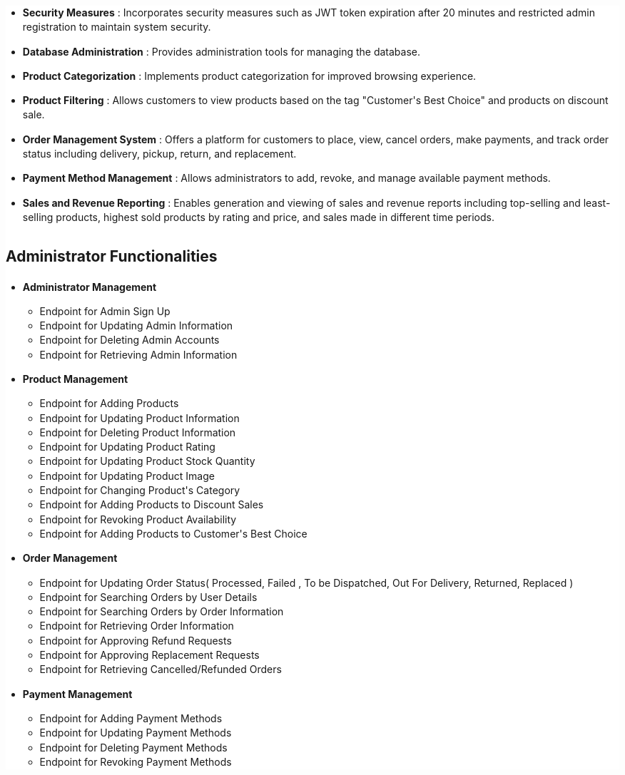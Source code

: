 - **Security Measures** : Incorporates security measures such as JWT token expiration after 20 minutes and restricted admin registration to maintain system security.

- **Database Administration** : Provides administration tools for managing the database.

- **Product Categorization** : Implements product categorization for improved browsing experience.

- **Product Filtering** : Allows customers to view products based on the tag "Customer's Best Choice" and products on discount sale.

- **Order Management System** : Offers a platform for customers to place, view, cancel orders, make payments, and track order status including delivery, pickup, return, and replacement.

- **Payment Method Management** : Allows administrators to add, revoke, and manage available payment methods.

- **Sales and Revenue Reporting** : Enables generation and viewing of sales and revenue reports including top-selling and least-selling products, highest sold products by rating and price, and sales made in different time periods.


## Administrator Functionalities

 - **Administrator Management** 

   - Endpoint for Admin Sign Up
   - Endpoint for Updating Admin Information
   - Endpoint for Deleting Admin Accounts
   - Endpoint for Retrieving Admin Information

 - **Product Management**

   - Endpoint for Adding Products
   - Endpoint for Updating Product Information
   - Endpoint for Deleting Product Information
   - Endpoint for Updating Product Rating
   - Endpoint for Updating Product Stock Quantity
   - Endpoint for Updating Product Image
   - Endpoint for Changing Product's Category
   - Endpoint for Adding Products to Discount Sales
   - Endpoint for Revoking Product Availability
   - Endpoint for Adding Products to Customer's Best Choice

 - **Order Management**

   - Endpoint for Updating Order Status( Processed, Failed , To be Dispatched, Out For Delivery, Returned, Replaced )
   - Endpoint for Searching Orders by User Details
   - Endpoint for Searching Orders by Order Information
   - Endpoint for Retrieving Order Information
   - Endpoint for Approving Refund Requests
   - Endpoint for Approving Replacement Requests
   - Endpoint for Retrieving Cancelled/Refunded Orders
   
 - **Payment Management**

   - Endpoint for Adding Payment Methods
   - Endpoint for Updating Payment Methods
   - Endpoint for Deleting Payment Methods
   - Endpoint for Revoking Payment Methods
